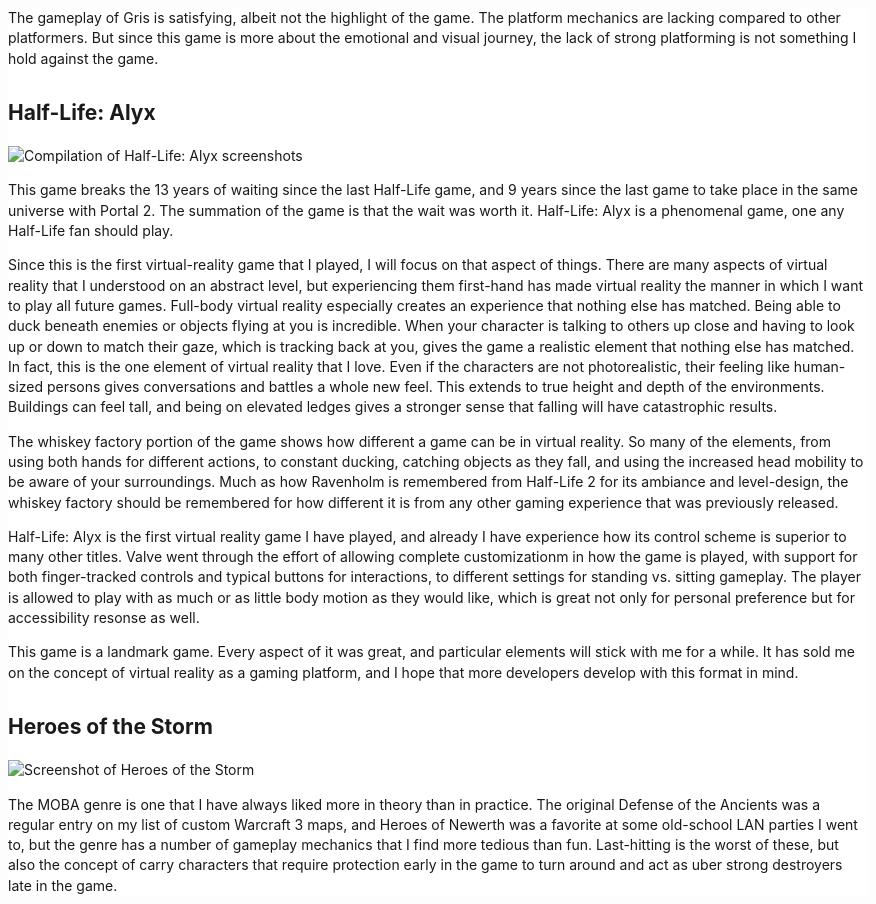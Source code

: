 The gameplay of Gris is satisfying, albeit not the highlight of the game. The platform mechanics are lacking compared to other platformers. But since this game is more about the emotional and visual journey, the lack of strong platforming is not something I hold against the game.

## Half-Life: Alyx

<img src='/images/mini-game-reviews_half-life-alyx.webp' alt='Compilation of Half-Life: Alyx screenshots' loading='lazy'>

This game breaks the 13 years of waiting since the last Half-Life game, and 9 years since the last game to take place in the same universe with Portal 2. The summation of the game is that the wait was worth it. Half-Life: Alyx is a phenomenal game, one any Half-Life fan should play.

Since this is the first virtual-reality game that I played, I will focus on that aspect of things. There are many aspects of virtual reality that I understood on an abstract level, but experiencing them first-hand has made virtual reality the manner in which I want to play all future games. Full-body virtual reality especially creates an experience that nothing else has matched. Being able to duck beneath enemies or objects flying at you is incredible. When your character is talking to others up close and having to look up or down to match their gaze, which is tracking back at you, gives the game a realistic element that nothing else has matched. In fact, this is the one element of virtual reality that I love. Even if the characters are not photorealistic, their feeling like human-sized persons gives conversations and battles a whole new feel. This extends to true height and depth of the environments. Buildings can feel tall, and being on elevated ledges gives a stronger sense that falling will have catastrophic results.

The whiskey factory portion of the game shows how different a game can be in virtual reality. So many of the elements, from using both hands for different actions, to constant ducking, catching objects as they fall, and using the increased head mobility to be aware of your surroundings. Much as how Ravenholm is remembered from Half-Life 2 for its ambiance and level-design, the whiskey factory should be remembered for how different it is from any other gaming experience that was previously released.

Half-Life: Alyx is the first virtual reality game I have played, and already I have experience how its control scheme is superior to many other titles. Valve went through the effort of allowing complete customizationm in how the game is played, with support for both finger-tracked controls and typical buttons for interactions, to different settings for standing vs. sitting gameplay. The player is allowed to play with as much or as little body motion as they would like, which is great not only for personal preference but for accessibility resonse as well.

This game is a landmark game. Every aspect of it was great, and particular elements will stick with me for a while. It has sold me on the concept of virtual reality as a gaming platform, and I hope that more developers develop with this format in mind.

## Heroes of the Storm

<img src='/images/mini-game-reviews_heroes-of-the-storm.webp' alt='Screenshot of Heroes of the Storm' loading='lazy'>

The MOBA genre is one that I have always liked more in theory than in practice. The original Defense of the Ancients was a regular entry on my list of custom Warcraft 3 maps, and Heroes of Newerth was a favorite at some old-school LAN parties I went to, but the genre has a number of gameplay mechanics that I find more tedious than fun. Last-hitting is the worst of these, but also the concept of carry characters that require protection early in the game to turn around and act as uber strong destroyers late in the game.
